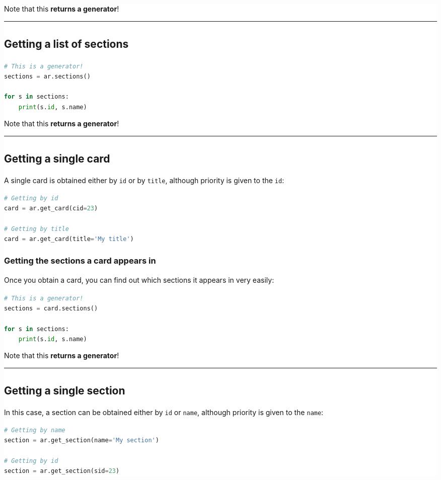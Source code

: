 Note that this **returns a generator**!

---

## Getting a list of sections

~~~python
# This is a generator!
sections = ar.sections()

for s in sections:
    print(s.id, s.name)
~~~

Note that this **returns a generator**!

---

## Getting a single card

A single card is obtained either by `id` or by `title`, although priority is given to the `id`:

~~~python
# Getting by id
card = ar.get_card(cid=23)

# Getting by title
card = ar.get_card(title='My title')
~~~

### Getting the sections a card appears in

Once you obtain a card, you can find out which sections it appears in very easily:

~~~python
# This is a generator!
sections = card.sections()

for s in sections:
    print(s.id, s.name)
~~~

Note that this **returns a generator**!

---

## Getting a single section

In this case, a section can be obtained either by `id` or `name`, although priority is given to the `name`:

~~~python
# Getting by name
section = ar.get_section(name='My section')

# Getting by id
section = ar.get_section(sid=23)
~~~
